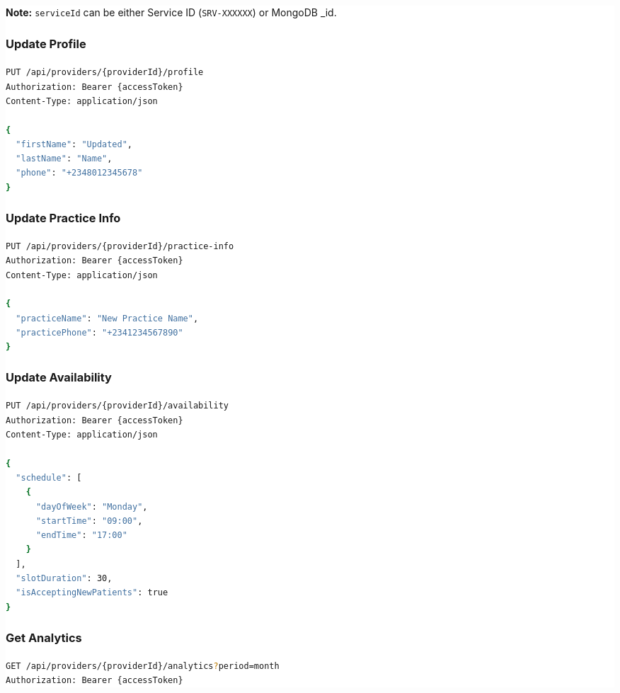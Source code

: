 **Note:** `serviceId` can be either Service ID (`SRV-XXXXXX`) or MongoDB _id.

### Update Profile
```bash
PUT /api/providers/{providerId}/profile
Authorization: Bearer {accessToken}
Content-Type: application/json

{
  "firstName": "Updated",
  "lastName": "Name",
  "phone": "+2348012345678"
}
```

### Update Practice Info
```bash
PUT /api/providers/{providerId}/practice-info
Authorization: Bearer {accessToken}
Content-Type: application/json

{
  "practiceName": "New Practice Name",
  "practicePhone": "+2341234567890"
}
```

### Update Availability
```bash
PUT /api/providers/{providerId}/availability
Authorization: Bearer {accessToken}
Content-Type: application/json

{
  "schedule": [
    {
      "dayOfWeek": "Monday",
      "startTime": "09:00",
      "endTime": "17:00"
    }
  ],
  "slotDuration": 30,
  "isAcceptingNewPatients": true
}
```

### Get Analytics
```bash
GET /api/providers/{providerId}/analytics?period=month
Authorization: Bearer {accessToken}
```
